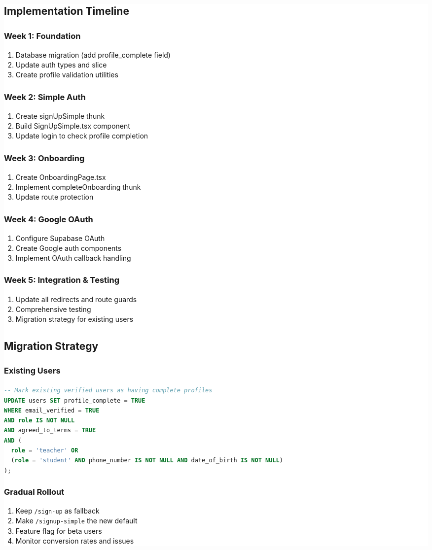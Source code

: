 ## Implementation Timeline

### Week 1: Foundation
1. Database migration (add profile_complete field)
2. Update auth types and slice
3. Create profile validation utilities

### Week 2: Simple Auth
1. Create signUpSimple thunk
2. Build SignUpSimple.tsx component
3. Update login to check profile completion

### Week 3: Onboarding
1. Create OnboardingPage.tsx
2. Implement completeOnboarding thunk
3. Update route protection

### Week 4: Google OAuth
1. Configure Supabase OAuth
2. Create Google auth components
3. Implement OAuth callback handling

### Week 5: Integration & Testing
1. Update all redirects and route guards
2. Comprehensive testing
3. Migration strategy for existing users

## Migration Strategy

### Existing Users
```sql
-- Mark existing verified users as having complete profiles
UPDATE users SET profile_complete = TRUE 
WHERE email_verified = TRUE 
AND role IS NOT NULL 
AND agreed_to_terms = TRUE
AND (
  role = 'teacher' OR 
  (role = 'student' AND phone_number IS NOT NULL AND date_of_birth IS NOT NULL)
);
```

### Gradual Rollout
1. Keep `/sign-up` as fallback
2. Make `/signup-simple` the new default
3. Feature flag for beta users
4. Monitor conversion rates and issues
